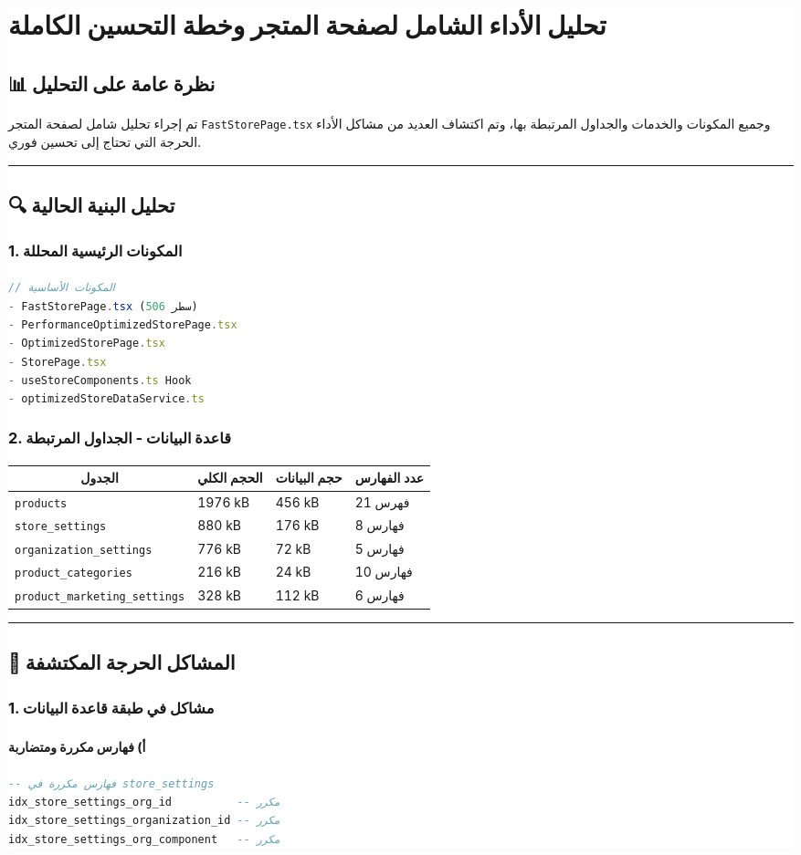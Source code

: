 # تحليل الأداء الشامل لصفحة المتجر وخطة التحسين الكاملة

## 📊 نظرة عامة على التحليل

تم إجراء تحليل شامل لصفحة المتجر `FastStorePage.tsx` وجميع المكونات والخدمات والجداول المرتبطة بها، وتم اكتشاف العديد من مشاكل الأداء الحرجة التي تحتاج إلى تحسين فوري.

---

## 🔍 تحليل البنية الحالية

### 1. المكونات الرئيسية المحللة

```typescript
// المكونات الأساسية
- FastStorePage.tsx (506 سطر)
- PerformanceOptimizedStorePage.tsx 
- OptimizedStorePage.tsx
- StorePage.tsx
- useStoreComponents.ts Hook
- optimizedStoreDataService.ts
```

### 2. قاعدة البيانات - الجداول المرتبطة

| الجدول | الحجم الكلي | حجم البيانات | عدد الفهارس |
|--------|------------|-------------|-------------|
| `products` | 1976 kB | 456 kB | 21 فهرس |
| `store_settings` | 880 kB | 176 kB | 8 فهارس |
| `organization_settings` | 776 kB | 72 kB | 5 فهارس |
| `product_categories` | 216 kB | 24 kB | 10 فهارس |
| `product_marketing_settings` | 328 kB | 112 kB | 6 فهارس |

---

## 🚨 المشاكل الحرجة المكتشفة

### 1. مشاكل في طبقة قاعدة البيانات

#### أ) فهارس مكررة ومتضاربة
```sql
-- فهارس مكررة في store_settings
idx_store_settings_org_id          -- مكرر
idx_store_settings_organization_id -- مكرر
idx_store_settings_org_component   -- مكرر
```
